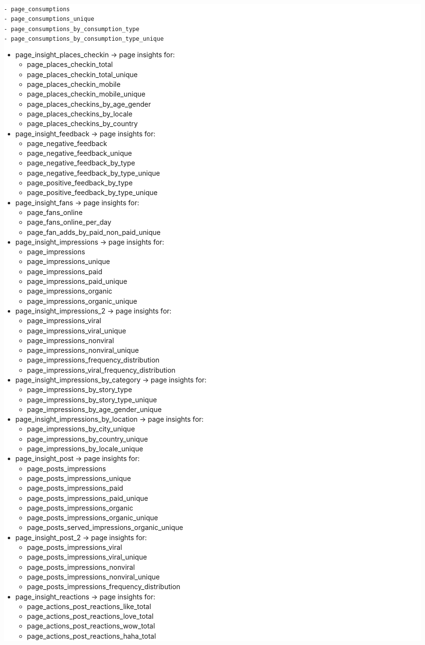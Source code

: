     - page_consumptions
    - page_consumptions_unique
    - page_consumptions_by_consumption_type
    - page_consumptions_by_consumption_type_unique
- page_insight_places_checkin -> page insights for:
    - page_places_checkin_total
    - page_places_checkin_total_unique
    - page_places_checkin_mobile
    - page_places_checkin_mobile_unique
    - page_places_checkins_by_age_gender
    - page_places_checkins_by_locale
    - page_places_checkins_by_country
- page_insight_feedback -> page insights for:
    - page_negative_feedback
    - page_negative_feedback_unique
    - page_negative_feedback_by_type
    - page_negative_feedback_by_type_unique
    - page_positive_feedback_by_type
    - page_positive_feedback_by_type_unique
- page_insight_fans -> page insights for:
    - page_fans_online
    - page_fans_online_per_day
    - page_fan_adds_by_paid_non_paid_unique
- page_insight_impressions -> page insights for:
    - page_impressions
    - page_impressions_unique
    - page_impressions_paid
    - page_impressions_paid_unique
    - page_impressions_organic
    - page_impressions_organic_unique
- page_insight_impressions_2 -> page insights for:
    - page_impressions_viral
    - page_impressions_viral_unique
    - page_impressions_nonviral
    - page_impressions_nonviral_unique
    - page_impressions_frequency_distribution
    - page_impressions_viral_frequency_distribution
- page_insight_impressions_by_category -> page insights for:
    - page_impressions_by_story_type
    - page_impressions_by_story_type_unique
    - page_impressions_by_age_gender_unique
- page_insight_impressions_by_location -> page insights for:
    - page_impressions_by_city_unique
    - page_impressions_by_country_unique
    - page_impressions_by_locale_unique
- page_insight_post -> page insights for:
    - page_posts_impressions
    - page_posts_impressions_unique
    - page_posts_impressions_paid
    - page_posts_impressions_paid_unique
    - page_posts_impressions_organic
    - page_posts_impressions_organic_unique
    - page_posts_served_impressions_organic_unique
- page_insight_post_2 -> page insights for:
    - page_posts_impressions_viral
    - page_posts_impressions_viral_unique
    - page_posts_impressions_nonviral
    - page_posts_impressions_nonviral_unique
    - page_posts_impressions_frequency_distribution
- page_insight_reactions -> page insights for:
    - page_actions_post_reactions_like_total
    - page_actions_post_reactions_love_total
    - page_actions_post_reactions_wow_total
    - page_actions_post_reactions_haha_total
